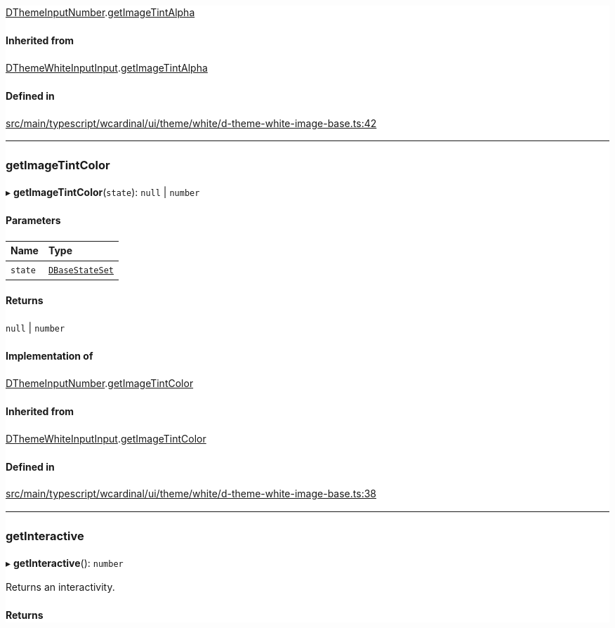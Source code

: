 [DThemeInputNumber](../interfaces/DThemeInputNumber.md).[getImageTintAlpha](../interfaces/DThemeInputNumber.md#getimagetintalpha)

#### Inherited from

[DThemeWhiteInputInput](DThemeWhiteInputInput.md).[getImageTintAlpha](DThemeWhiteInputInput.md#getimagetintalpha)

#### Defined in

[src/main/typescript/wcardinal/ui/theme/white/d-theme-white-image-base.ts:42](https://github.com/winter-cardinal/winter-cardinal-ui/blob/v0.442.0/src/main/typescript/wcardinal/ui/theme/white/d-theme-white-image-base.ts#L42)

___

### getImageTintColor

▸ **getImageTintColor**(`state`): ``null`` \| `number`

#### Parameters

| Name | Type |
| :------ | :------ |
| `state` | [`DBaseStateSet`](../interfaces/DBaseStateSet.md) |

#### Returns

``null`` \| `number`

#### Implementation of

[DThemeInputNumber](../interfaces/DThemeInputNumber.md).[getImageTintColor](../interfaces/DThemeInputNumber.md#getimagetintcolor)

#### Inherited from

[DThemeWhiteInputInput](DThemeWhiteInputInput.md).[getImageTintColor](DThemeWhiteInputInput.md#getimagetintcolor)

#### Defined in

[src/main/typescript/wcardinal/ui/theme/white/d-theme-white-image-base.ts:38](https://github.com/winter-cardinal/winter-cardinal-ui/blob/v0.442.0/src/main/typescript/wcardinal/ui/theme/white/d-theme-white-image-base.ts#L38)

___

### getInteractive

▸ **getInteractive**(): `number`

Returns an interactivity.

#### Returns
